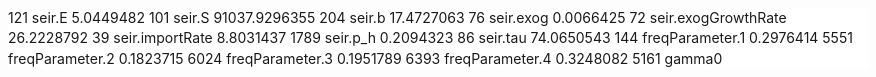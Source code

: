    <td style="text-align:center;"> 121 </td>
  </tr>
  <tr>
   <td style="text-align:center;"> seir.E </td>
   <td style="text-align:center;"> 5.0449482 </td>
   <td style="text-align:center;"> 101 </td>
  </tr>
  <tr>
   <td style="text-align:center;"> seir.S </td>
   <td style="text-align:center;"> 91037.9296355 </td>
   <td style="text-align:center;"> 204 </td>
  </tr>
  <tr>
   <td style="text-align:center;"> seir.b </td>
   <td style="text-align:center;"> 17.4727063 </td>
   <td style="text-align:center;"> 76 </td>
  </tr>
  <tr>
   <td style="text-align:center;"> seir.exog </td>
   <td style="text-align:center;"> 0.0066425 </td>
   <td style="text-align:center;"> 72 </td>
  </tr>
  <tr>
   <td style="text-align:center;"> seir.exogGrowthRate </td>
   <td style="text-align:center;"> 26.2228792 </td>
   <td style="text-align:center;"> 39 </td>
  </tr>
  <tr>
   <td style="text-align:center;"> seir.importRate </td>
   <td style="text-align:center;"> 8.8031437 </td>
   <td style="text-align:center;"> 1789 </td>
  </tr>
  <tr>
   <td style="text-align:center;"> seir.p_h </td>
   <td style="text-align:center;"> 0.2094323 </td>
   <td style="text-align:center;"> 86 </td>
  </tr>
  <tr>
   <td style="text-align:center;"> seir.tau </td>
   <td style="text-align:center;"> 74.0650543 </td>
   <td style="text-align:center;"> 144 </td>
  </tr>
  <tr>
   <td style="text-align:center;"> freqParameter.1 </td>
   <td style="text-align:center;"> 0.2976414 </td>
   <td style="text-align:center;"> 5551 </td>
  </tr>
  <tr>
   <td style="text-align:center;"> freqParameter.2 </td>
   <td style="text-align:center;"> 0.1823715 </td>
   <td style="text-align:center;"> 6024 </td>
  </tr>
  <tr>
   <td style="text-align:center;"> freqParameter.3 </td>
   <td style="text-align:center;"> 0.1951789 </td>
   <td style="text-align:center;"> 6393 </td>
  </tr>
  <tr>
   <td style="text-align:center;"> freqParameter.4 </td>
   <td style="text-align:center;"> 0.3248082 </td>
   <td style="text-align:center;"> 5161 </td>
  </tr>
  <tr>
   <td style="text-align:center;"> gamma0 </td>